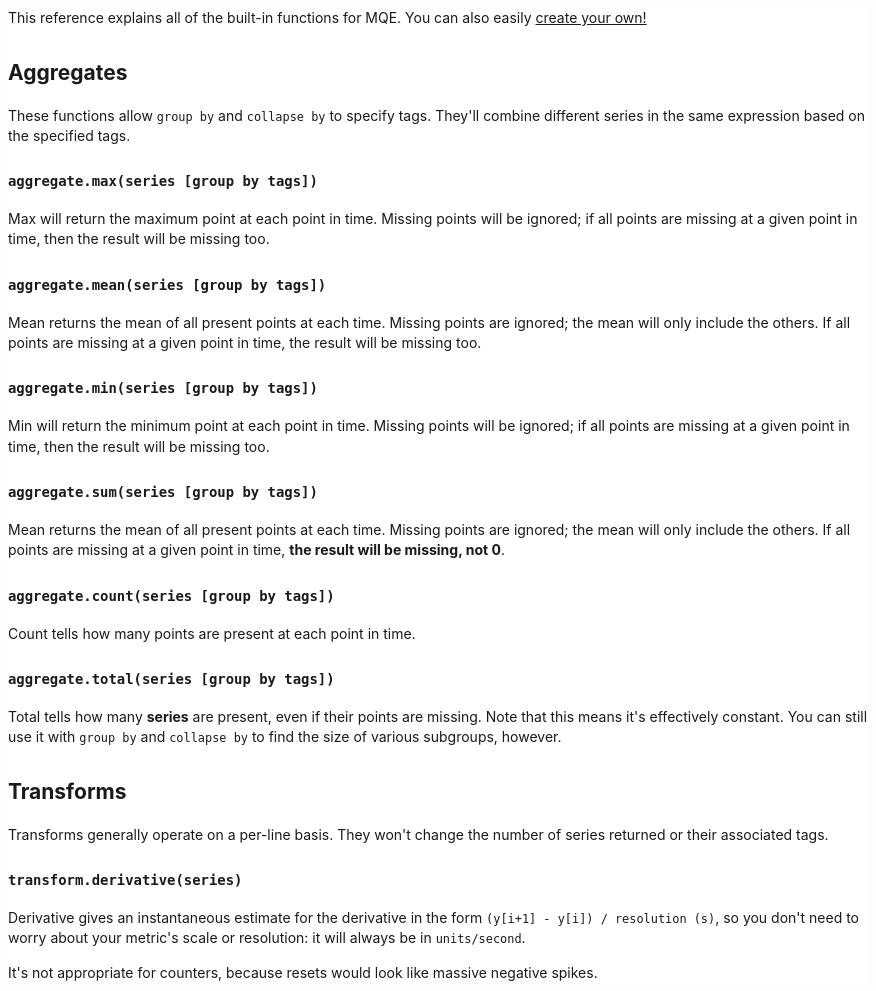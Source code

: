 This reference explains all of the built-in functions for MQE. You can also easily [create your own!](https://github.com/square/metrics/wiki/Creating-Custom-Functions)

## Aggregates

These functions allow `group by` and `collapse by` to specify tags. They'll combine different series in the same expression based on the specified tags.

### `aggregate.max(series [group by tags])`

Max will return the maximum point at each point in time. Missing points will be ignored; if all points are missing at a given point in time, then the result will be missing too.

### `aggregate.mean(series [group by tags])`

Mean returns the mean of all present points at each time. Missing points are ignored; the mean will only include the others. If all points are missing at a given point in time, the result will be missing too.

### `aggregate.min(series [group by tags])`

Min will return the minimum point at each point in time. Missing points will be ignored; if all points are missing at a given point in time, then the result will be missing too.

### `aggregate.sum(series [group by tags])`

Mean returns the mean of all present points at each time. Missing points are ignored; the mean will only include the others. If all points are missing at a given point in time, **the result will be missing, not 0**.

### `aggregate.count(series [group by tags])`

Count tells how many points are present at each point in time.

### `aggregate.total(series [group by tags])`

Total tells how many **series** are present, even if their points are missing. Note that this means it's effectively constant. You can still use it with `group by` and `collapse by` to find the size of various subgroups, however.

## Transforms

Transforms generally operate on a per-line basis. They won't change the number of series returned or their associated tags.

### `transform.derivative(series)`

Derivative gives an instantaneous estimate for the derivative in the form `(y[i+1] - y[i]) / resolution (s)`, so you don't need to worry about your metric's scale or resolution: it will always be in `units/second`.

It's not appropriate for counters, because resets would look like massive negative spikes.
